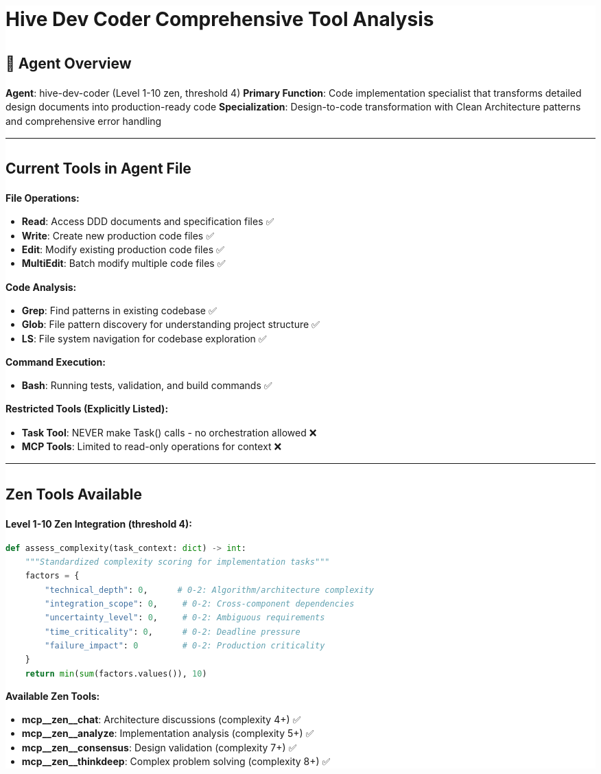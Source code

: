 # Hive Dev Coder Comprehensive Tool Analysis

## 🎯 Agent Overview

**Agent**: hive-dev-coder (Level 1-10 zen, threshold 4)
**Primary Function**: Code implementation specialist that transforms detailed design documents into production-ready code
**Specialization**: Design-to-code transformation with Clean Architecture patterns and comprehensive error handling

---

## **Current Tools in Agent File**

**File Operations:**
- **Read**: Access DDD documents and specification files ✅
- **Write**: Create new production code files ✅
- **Edit**: Modify existing production code files ✅
- **MultiEdit**: Batch modify multiple code files ✅

**Code Analysis:**
- **Grep**: Find patterns in existing codebase ✅
- **Glob**: File pattern discovery for understanding project structure ✅
- **LS**: File system navigation for codebase exploration ✅

**Command Execution:**
- **Bash**: Running tests, validation, and build commands ✅

**Restricted Tools (Explicitly Listed):**
- **Task Tool**: NEVER make Task() calls - no orchestration allowed ❌
- **MCP Tools**: Limited to read-only operations for context ❌

---

## **Zen Tools Available**

**Level 1-10 Zen Integration (threshold 4):**

```python
def assess_complexity(task_context: dict) -> int:
    """Standardized complexity scoring for implementation tasks"""
    factors = {
        "technical_depth": 0,      # 0-2: Algorithm/architecture complexity
        "integration_scope": 0,     # 0-2: Cross-component dependencies
        "uncertainty_level": 0,     # 0-2: Ambiguous requirements
        "time_criticality": 0,      # 0-2: Deadline pressure
        "failure_impact": 0         # 0-2: Production criticality
    }
    return min(sum(factors.values()), 10)
```

**Available Zen Tools:**
- **mcp__zen__chat**: Architecture discussions (complexity 4+) ✅
- **mcp__zen__analyze**: Implementation analysis (complexity 5+) ✅
- **mcp__zen__consensus**: Design validation (complexity 7+) ✅
- **mcp__zen__thinkdeep**: Complex problem solving (complexity 8+) ✅
